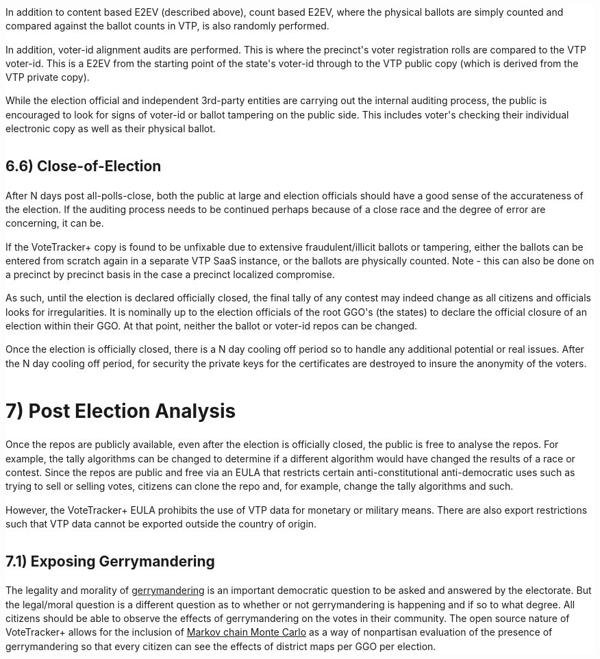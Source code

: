 In addition to content based E2EV (described above), count based E2EV, where the physical ballots are simply counted and compared against the ballot counts in VTP, is also randomly performed.

In addition, voter-id alignment audits are performed.  This is where the precinct's voter registration rolls are compared to the VTP voter-id.  This is a E2EV from the starting point of the state's voter-id through to the VTP public copy (which is derived from the VTP private copy).

While the election official and independent 3rd-party entities are carrying out the internal auditing process, the public is encouraged to look for signs of voter-id or ballot tampering on the public side.  This includes voter's checking their individual electronic copy as well as their physical ballot.

## 6.6) Close-of-Election

After N days post all-polls-close, both the public at large and election officials should have a good sense of the accurateness of the election.  If the auditing process needs to be continued perhaps because of a close race and the degree of error are concerning, it can be.

If the VoteTracker+ copy is found to be unfixable due to extensive fraudulent/illicit ballots or tampering, either the ballots can be entered from scratch again in a separate VTP SaaS instance, or the ballots are physically counted.  Note - this can also be done on a precinct by precinct basis in the case a precinct localized compromise.

As such, until the election is declared officially closed, the final tally of any contest may indeed change as all citizens and officials looks for irregularities.  It is nominally up to the election officials of the root GGO's (the states) to declare the official closure of an election within their GGO.  At that point, neither the ballot or voter-id repos can be changed.

Once the election is officially closed, there is a N day cooling off period so to handle any additional potential or real issues.  After the N day cooling off period, for security the private keys for the certificates are destroyed to insure the anonymity of the voters.

# 7) Post Election Analysis

Once the repos are publicly available, even after the election is officially closed, the public is free to analyse the repos.  For example, the tally algorithms can be changed to determine if a different algorithm would have changed the results of a race or contest.  Since the repos are public and free via an EULA that restricts certain anti-constitutional anti-democratic uses such as trying to sell or selling votes, citizens can clone the repo and, for example, change the tally algorithms and such.

However, the VoteTracker+ EULA prohibits the use of VTP data for monetary or military means.  There are also export restrictions such that VTP data cannot be exported outside the country of origin.

## 7.1) Exposing Gerrymandering

The legality and morality of [gerrymandering](https://en.wikipedia.org/wiki/Gerrymandering) is an important democratic question to be asked and answered by the electorate.  But the legal/moral question is a different question as to whether or not gerrymandering is happening and if so to what degree.  All citizens should be able to observe the effects of gerrymandering on the votes in their community.  The open source nature of VoteTracker+ allows for the inclusion of [Markov chain Monte Carlo](https://en.wikipedia.org/wiki/Markov_chain_Monte_Carlo) as a way of nonpartisan evaluation of the presence of gerrymandering so that every citizen can see the effects of district maps per GGO per election.
